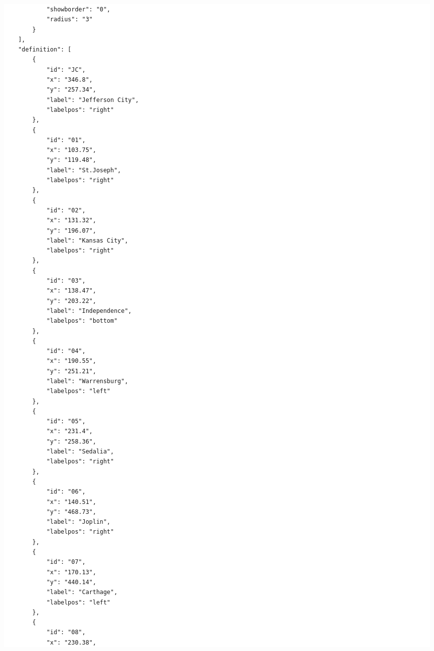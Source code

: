                 "showborder": "0",
                "radius": "3"
            }
        ],
        "definition": [
            {
                "id": "JC",
                "x": "346.8",
                "y": "257.34",
                "label": "Jefferson City",
                "labelpos": "right"
            },
            {
                "id": "01",
                "x": "103.75",
                "y": "119.48",
                "label": "St.Joseph",
                "labelpos": "right"
            },
            {
                "id": "02",
                "x": "131.32",
                "y": "196.07",
                "label": "Kansas City",
                "labelpos": "right"
            },
            {
                "id": "03",
                "x": "138.47",
                "y": "203.22",
                "label": "Independence",
                "labelpos": "bottom"
            },
            {
                "id": "04",
                "x": "190.55",
                "y": "251.21",
                "label": "Warrensburg",
                "labelpos": "left"
            },
            {
                "id": "05",
                "x": "231.4",
                "y": "258.36",
                "label": "Sedalia",
                "labelpos": "right"
            },
            {
                "id": "06",
                "x": "140.51",
                "y": "468.73",
                "label": "Joplin",
                "labelpos": "right"
            },
            {
                "id": "07",
                "x": "170.13",
                "y": "440.14",
                "label": "Carthage",
                "labelpos": "left"
            },
            {
                "id": "08",
                "x": "230.38",